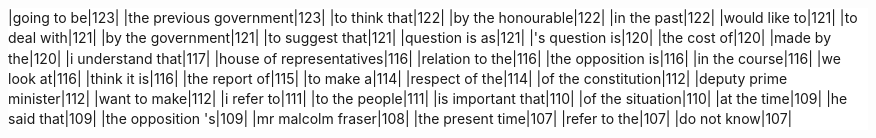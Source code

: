 |going to be|123|
|the previous government|123|
|to think that|122|
|by the honourable|122|
|in the past|122|
|would like to|121|
|to deal with|121|
|by the government|121|
|to suggest that|121|
|question is as|121|
|'s question is|120|
|the cost of|120|
|made by the|120|
|i understand that|117|
|house of representatives|116|
|relation to the|116|
|the opposition is|116|
|in the course|116|
|we look at|116|
|think it is|116|
|the report of|115|
|to make a|114|
|respect of the|114|
|of the constitution|112|
|deputy prime minister|112|
|want to make|112|
|i refer to|111|
|to the people|111|
|is important that|110|
|of the situation|110|
|at the time|109|
|he said that|109|
|the opposition 's|109|
|mr malcolm fraser|108|
|the present time|107|
|refer to the|107|
|do not know|107|